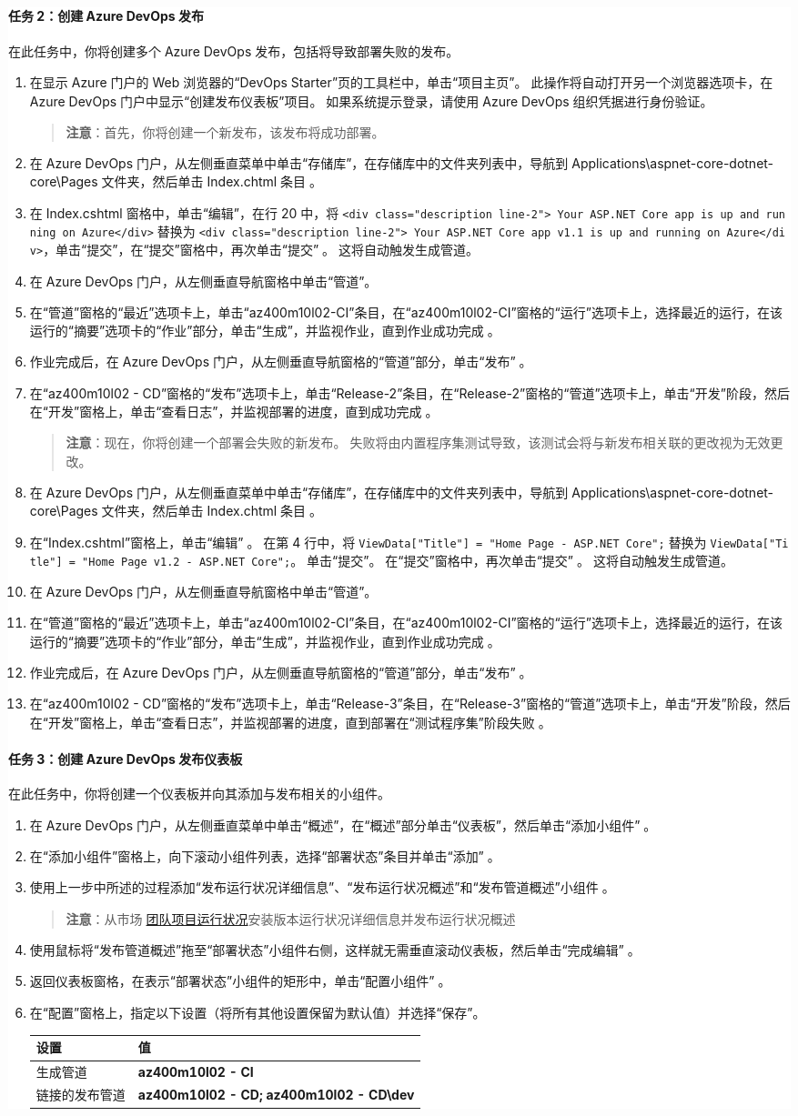 #### <a name="task-2-create-azure-devops-releases"></a>任务 2：创建 Azure DevOps 发布

在此任务中，你将创建多个 Azure DevOps 发布，包括将导致部署失败的发布。

1. 在显示 Azure 门户的 Web 浏览器的“DevOps Starter”页的工具栏中，单击“项目主页”。 此操作将自动打开另一个浏览器选项卡，在 Azure DevOps 门户中显示“创建发布仪表板”项目。 如果系统提示登录，请使用 Azure DevOps 组织凭据进行身份验证。

    > **注意**：首先，你将创建一个新发布，该发布将成功部署。

1. 在 Azure DevOps 门户，从左侧垂直菜单中单击“存储库”，在存储库中的文件夹列表中，导航到 Applications\\aspnet-core-dotnet-core\\Pages 文件夹，然后单击 Index.chtml 条目  。
1. 在 Index.cshtml 窗格中，单击“编辑”，在行 20 中，将 `<div class="description line-2"> Your ASP.NET Core app is up and running on Azure</div>` 替换为 `<div class="description line-2"> Your ASP.NET Core app v1.1 is up and running on Azure</div>`，单击“提交”，在“提交”窗格中，再次单击“提交”     。 这将自动触发生成管道。
1. 在 Azure DevOps 门户，从左侧垂直导航窗格中单击“管道”。
1. 在“管道”窗格的“最近”选项卡上，单击“az400m10l02-CI”条目，在“az400m10l02-CI”窗格的“运行”选项卡上，选择最近的运行，在该运行的“摘要”选项卡的“作业”部分，单击“生成”，并监视作业，直到作业成功完成       。
1. 作业完成后，在 Azure DevOps 门户，从左侧垂直导航窗格的“管道”部分，单击“发布” 。
1. 在“az400m10l02 - CD”窗格的“发布”选项卡上，单击“Release-2”条目，在“Release-2”窗格的“管道”选项卡上，单击“开发”阶段，然后在“开发”窗格上，单击“查看日志”，并监视部署的进度，直到成功完成       。

    > **注意**：现在，你将创建一个部署会失败的新发布。 失败将由内置程序集测试导致，该测试会将与新发布相关联的更改视为无效更改。

1. 在 Azure DevOps 门户，从左侧垂直菜单中单击“存储库”，在存储库中的文件夹列表中，导航到 Applications\\aspnet-core-dotnet-core\\Pages 文件夹，然后单击 Index.chtml 条目  。
1. 在“Index.cshtml”窗格上，单击“编辑” 。 在第 4 行中，将 `ViewData["Title"] = "Home Page - ASP.NET Core";` 替换为 `ViewData["Title"] = "Home Page v1.2 - ASP.NET Core";`。 单击“提交”。 在“提交”窗格中，再次单击“提交” 。 这将自动触发生成管道。
1. 在 Azure DevOps 门户，从左侧垂直导航窗格中单击“管道”。
1. 在“管道”窗格的“最近”选项卡上，单击“az400m10l02-CI”条目，在“az400m10l02-CI”窗格的“运行”选项卡上，选择最近的运行，在该运行的“摘要”选项卡的“作业”部分，单击“生成”，并监视作业，直到作业成功完成       。
1. 作业完成后，在 Azure DevOps 门户，从左侧垂直导航窗格的“管道”部分，单击“发布” 。
1. 在“az400m10l02 - CD”窗格的“发布”选项卡上，单击“Release-3”条目，在“Release-3”窗格的“管道”选项卡上，单击“开发”阶段，然后在“开发”窗格上，单击“查看日志”，并监视部署的进度，直到部署在“测试程序集”阶段失败        。

#### <a name="task-3-create-an-azure-devops-release-dashboard"></a>任务 3：创建 Azure DevOps 发布仪表板

在此任务中，你将创建一个仪表板并向其添加与发布相关的小组件。

1. 在 Azure DevOps 门户，从左侧垂直菜单中单击“概述”，在“概述”部分单击“仪表板”，然后单击“添加小组件”   。
1. 在“添加小组件”窗格上，向下滚动小组件列表，选择“部署状态”条目并单击“添加”  。
1. 使用上一步中所述的过程添加“发布运行状况详细信息”、“发布运行状况概述”和“发布管道概述”小组件  。
    > **注意**：从市场 [团队项目运行状况](https://marketplace.visualstudio.com/items?itemName=ms-devlabs.TeamProjectHealth)安装版本运行状况详细信息并发布运行状况概述 
1. 使用鼠标将“发布管道概述”拖至“部署状态”小组件右侧，这样就无需垂直滚动仪表板，然后单击“完成编辑”  。
1. 返回仪表板窗格，在表示“部署状态”小组件的矩形中，单击“配置小组件” 。
1. 在“配置”窗格上，指定以下设置（将所有其他设置保留为默认值）并选择“保存”。

    | 设置 | 值 |
    | ------- | ----- |
    | 生成管道 | **az400m10l02 - CI** |
    | 链接的发布管道 | **az400m10l02 - CD; az400m10l02 - CD\dev** |
